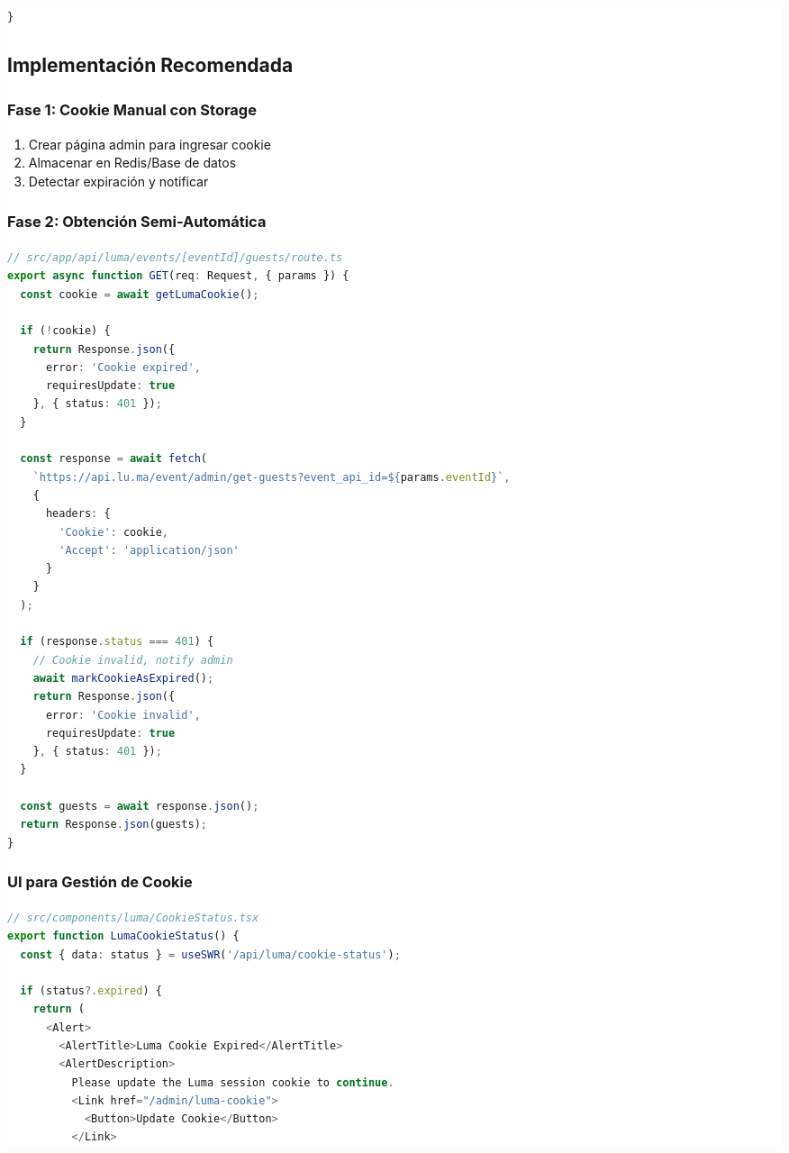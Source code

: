 ```typescript
}
```

## Implementación Recomendada

### Fase 1: Cookie Manual con Storage
1. Crear página admin para ingresar cookie
2. Almacenar en Redis/Base de datos
3. Detectar expiración y notificar

### Fase 2: Obtención Semi-Automática
```typescript
// src/app/api/luma/events/[eventId]/guests/route.ts
export async function GET(req: Request, { params }) {
  const cookie = await getLumaCookie();
  
  if (!cookie) {
    return Response.json({ 
      error: 'Cookie expired', 
      requiresUpdate: true 
    }, { status: 401 });
  }
  
  const response = await fetch(
    `https://api.lu.ma/event/admin/get-guests?event_api_id=${params.eventId}`,
    {
      headers: {
        'Cookie': cookie,
        'Accept': 'application/json'
      }
    }
  );
  
  if (response.status === 401) {
    // Cookie invalid, notify admin
    await markCookieAsExpired();
    return Response.json({ 
      error: 'Cookie invalid', 
      requiresUpdate: true 
    }, { status: 401 });
  }
  
  const guests = await response.json();
  return Response.json(guests);
}
```

### UI para Gestión de Cookie

```typescript
// src/components/luma/CookieStatus.tsx
export function LumaCookieStatus() {
  const { data: status } = useSWR('/api/luma/cookie-status');
  
  if (status?.expired) {
    return (
      <Alert>
        <AlertTitle>Luma Cookie Expired</AlertTitle>
        <AlertDescription>
          Please update the Luma session cookie to continue.
          <Link href="/admin/luma-cookie">
            <Button>Update Cookie</Button>
          </Link>
```